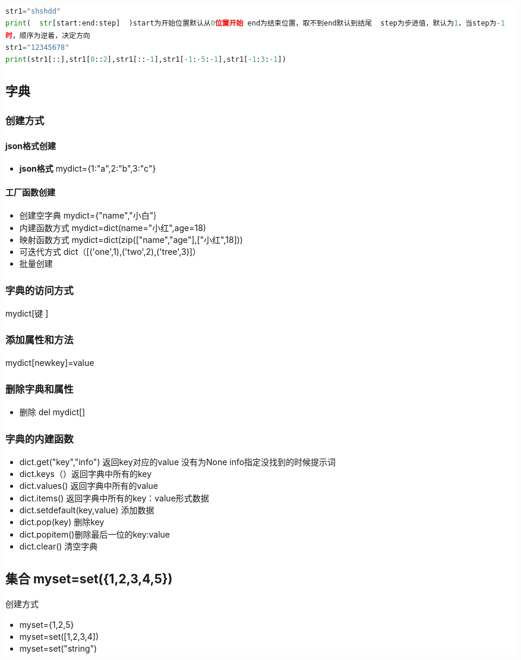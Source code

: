 ```py
str1="shshdd"
print(  str[start:end:step]  )start为开始位置默认从0位置开始 end为结束位置，取不到end默认到结尾  step为步进值，默认为1，当step为-1时，顺序为逆着，决定方向
str1="12345678"
print(str1[::],str1[0::2],str1[::-1],str1[-1:-5:-1],str1[-1:3:-1])
```

## 字典

### 创建方式

#### json格式创建

- **json格式**     mydict={1:"a",2:"b",3:"c"}    

#### 工厂函数创建

- 创建空字典     mydict={"name","小白"｝
- 内建函数方式     mydict=dict(name="小红",age=18)
- 映射函数方式   mydict=dict(zip(["name","age"],["小红",18]))
- 可迭代方式   dict（[('one',1),('two',2),('tree',3)]）
- 批量创建

### 字典的访问方式

mydict[键 ]

### 添加属性和方法

mydict[newkey]=value

### 删除字典和属性

- 删除 del mydict[]

### 字典的内建函数

- dict.get("key","info")  返回key对应的value  没有为None   info指定没找到的时候提示词
- dict.keys（）返回字典中所有的key
- dict.values()  返回字典中所有的value
- dict.items()  返回字典中所有的key：value形式数据
- dict.setdefault(key,value)  添加数据
- dict.pop(key)  删除key
- dict.popitem()删除最后一位的key:value
- dict.clear()  清空字典


## 集合   myset=set({1,2,3,4,5})

创建方式

- myset={1,2,5}
- myset=set([1,2,3,4])
- myset=set("string")
